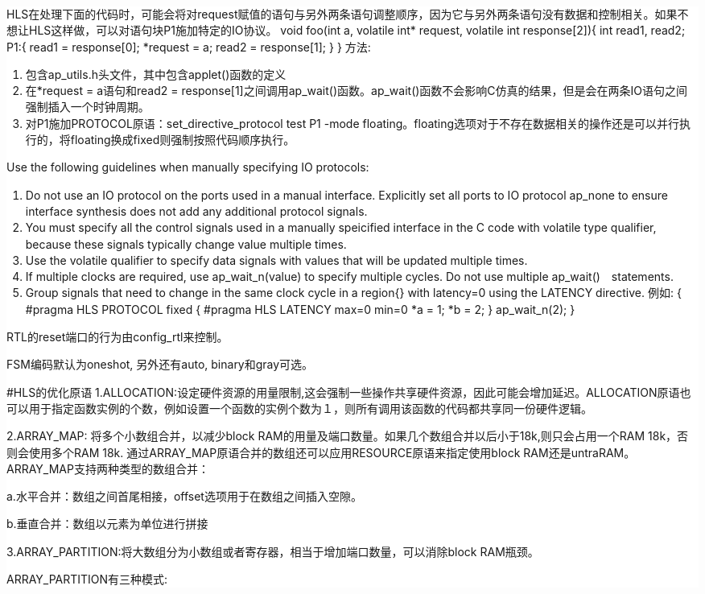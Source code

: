 HLS在处理下面的代码时，可能会将对request赋值的语句与另外两条语句调整顺序，因为它与另外两条语句没有数据和控制相关。如果不想让HLS这样做，可以对语句块P1施加特定的IO协议。
void foo(int a, volatile int* request, volatile int response[2]){
    int read1, read2;
    P1:{
        read1 = response[0];
        *request = a;
        read2 = response[1];
    }
}
方法:
1. 包含ap_utils.h头文件，其中包含applet()函数的定义
2. 在*request = a语句和read2 = response[1]之间调用ap_wait()函数。ap_wait()函数不会影响C仿真的结果，但是会在两条IO语句之间强制插入一个时钟周期。
3. 对P1施加PROTOCOL原语：set_directive_protocol test P1 -mode floating。floating选项对于不存在数据相关的操作还是可以并行执行的，将floating换成fixed则强制按照代码顺序执行。

Use the following guidelines when manually specifying IO protocols:
1. Do not use an IO protocol on the ports used in a manual interface. Explicitly set all ports to IO protocol ap_none to ensure interface synthesis does not add any additional protocol signals.
2. You must specify all the control signals used in a manually speicified interface in the C code with volatile type qualifier, because these signals typically change value multiple times.
3. Use the volatile qualifier to specify data signals with values that will be updated multiple times.
4. If multiple clocks are required, use ap_wait_n(value) to specify multiple cycles. Do not use multiple ap_wait()　statements.
5. Group signals that need to change in the same clock cycle in a region{} with latency=0 using the LATENCY directive.
例如:
{
#pragma HLS PROTOCOL fixed
    {
    #pragma HLS LATENCY max=0 min=0
    *a = 1;
    *b = 2;
    }
    ap_wait_n(2);
}

RTL的reset端口的行为由config_rtl来控制。

FSM编码默认为oneshot, 另外还有auto, binary和gray可选。

#HLS的优化原语
1.ALLOCATION:设定硬件资源的用量限制,这会强制一些操作共享硬件资源，因此可能会增加延迟。ALLOCATION原语也可以用于指定函数实例的个数，例如设置一个函数的实例个数为１，则所有调用该函数的代码都共享同一份硬件逻辑。

2.ARRAY_MAP: 将多个小数组合并，以减少block RAM的用量及端口数量。如果几个数组合并以后小于18k,则只会占用一个RAM 18k，否则会使用多个RAM 18k. 通过ARRAY_MAP原语合并的数组还可以应用RESOURCE原语来指定使用block RAM还是untraRAM。ARRAY_MAP支持两种类型的数组合并：

a.水平合并：数组之间首尾相接，offset选项用于在数组之间插入空隙。

b.垂直合并：数组以元素为单位进行拼接

3.ARRAY_PARTITION:将大数组分为小数组或者寄存器，相当于增加端口数量，可以消除block RAM瓶颈。

ARRAY_PARTITION有三种模式:
